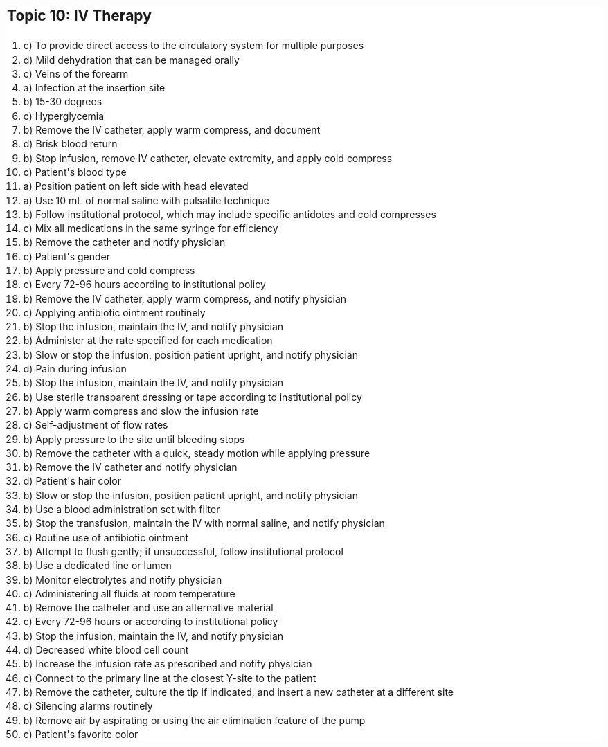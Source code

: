 ## Topic 10: IV Therapy

1. c) To provide direct access to the circulatory system for multiple purposes
2. d) Mild dehydration that can be managed orally
3. c) Veins of the forearm
4. a) Infection at the insertion site
5. b) 15-30 degrees
6. c) Hyperglycemia
7. b) Remove the IV catheter, apply warm compress, and document
8. d) Brisk blood return
9. b) Stop infusion, remove IV catheter, elevate extremity, and apply cold compress
10. c) Patient's blood type
11. a) Position patient on left side with head elevated
12. a) Use 10 mL of normal saline with pulsatile technique
13. b) Follow institutional protocol, which may include specific antidotes and cold compresses
14. c) Mix all medications in the same syringe for efficiency
15. b) Remove the catheter and notify physician
16. c) Patient's gender
17. b) Apply pressure and cold compress
18. c) Every 72-96 hours according to institutional policy
19. b) Remove the IV catheter, apply warm compress, and notify physician
20. c) Applying antibiotic ointment routinely
21. b) Stop the infusion, maintain the IV, and notify physician
22. b) Administer at the rate specified for each medication
23. b) Slow or stop the infusion, position patient upright, and notify physician
24. d) Pain during infusion
25. b) Stop the infusion, maintain the IV, and notify physician
26. b) Use sterile transparent dressing or tape according to institutional policy
27. b) Apply warm compress and slow the infusion rate
28. c) Self-adjustment of flow rates
29. b) Apply pressure to the site until bleeding stops
30. b) Remove the catheter with a quick, steady motion while applying pressure
31. b) Remove the IV catheter and notify physician
32. d) Patient's hair color
33. b) Slow or stop the infusion, position patient upright, and notify physician
34. b) Use a blood administration set with filter
35. b) Stop the transfusion, maintain the IV with normal saline, and notify physician
36. c) Routine use of antibiotic ointment
37. b) Attempt to flush gently; if unsuccessful, follow institutional protocol
38. b) Use a dedicated line or lumen
39. b) Monitor electrolytes and notify physician
40. c) Administering all fluids at room temperature
41. b) Remove the catheter and use an alternative material
42. c) Every 72-96 hours or according to institutional policy
43. b) Stop the infusion, maintain the IV, and notify physician
44. d) Decreased white blood cell count
45. b) Increase the infusion rate as prescribed and notify physician
46. c) Connect to the primary line at the closest Y-site to the patient
47. b) Remove the catheter, culture the tip if indicated, and insert a new catheter at a different site
48. c) Silencing alarms routinely
49. b) Remove air by aspirating or using the air elimination feature of the pump
50. c) Patient's favorite color
